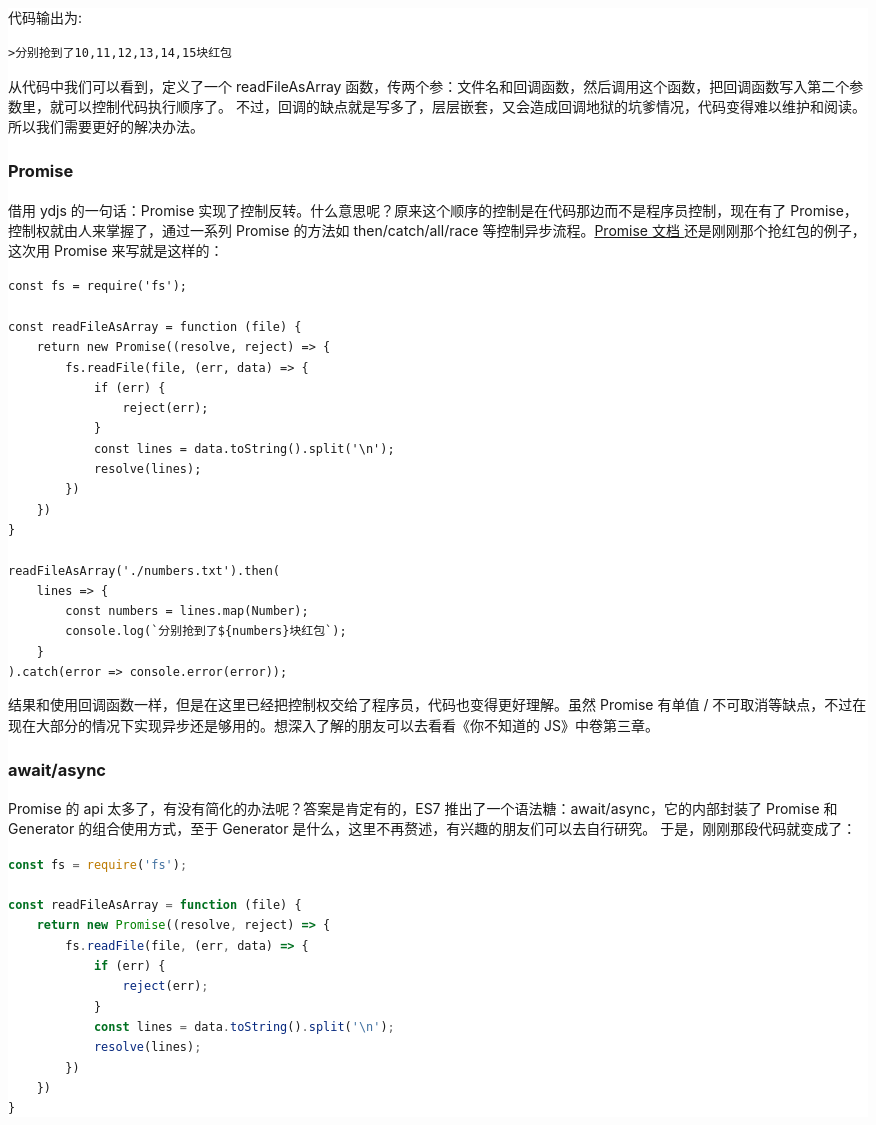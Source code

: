```
```

代码输出为:

```
>分别抢到了10,11,12,13,14,15块红包

```

从代码中我们可以看到，定义了一个 readFileAsArray 函数，传两个参：文件名和回调函数，然后调用这个函数，把回调函数写入第二个参数里，就可以控制代码执行顺序了。
不过，回调的缺点就是写多了，层层嵌套，又会造成回调地狱的坑爹情况，代码变得难以维护和阅读。所以我们需要更好的解决办法。

### Promise

借用 ydjs 的一句话：Promise 实现了控制反转。什么意思呢？原来这个顺序的控制是在代码那边而不是程序员控制，现在有了 Promise，控制权就由人来掌握了，通过一系列 Promise 的方法如 then/catch/all/race 等控制异步流程。<a href="https://developer.mozilla.org/zh-CN/docs/Web/JavaScript/Reference/Global_Objects/Promise">Promise 文档 </a>
还是刚刚那个抢红包的例子，这次用 Promise 来写就是这样的：

```
const fs = require('fs');

const readFileAsArray = function (file) {
    return new Promise((resolve, reject) => {
        fs.readFile(file, (err, data) => {
            if (err) {
                reject(err);
            }
            const lines = data.toString().split('\n');
            resolve(lines);
        })
    })
}

readFileAsArray('./numbers.txt').then(
    lines => {
        const numbers = lines.map(Number);
        console.log(`分别抢到了${numbers}块红包`);
    }
).catch(error => console.error(error));

```

结果和使用回调函数一样，但是在这里已经把控制权交给了程序员，代码也变得更好理解。虽然 Promise 有单值 / 不可取消等缺点，不过在现在大部分的情况下实现异步还是够用的。想深入了解的朋友可以去看看《你不知道的 JS》中卷第三章。

### await/async

Promise 的 api 太多了，有没有简化的办法呢？答案是肯定有的，ES7 推出了一个语法糖：await/async，它的内部封装了 Promise 和 Generator 的组合使用方式，至于 Generator 是什么，这里不再赘述，有兴趣的朋友们可以去自行研究。
于是，刚刚那段代码就变成了：

```javascript
const fs = require('fs');

const readFileAsArray = function (file) {
    return new Promise((resolve, reject) => {
        fs.readFile(file, (err, data) => {
            if (err) {
                reject(err);
            }
            const lines = data.toString().split('\n');
            resolve(lines);
        })
    })
}

```
